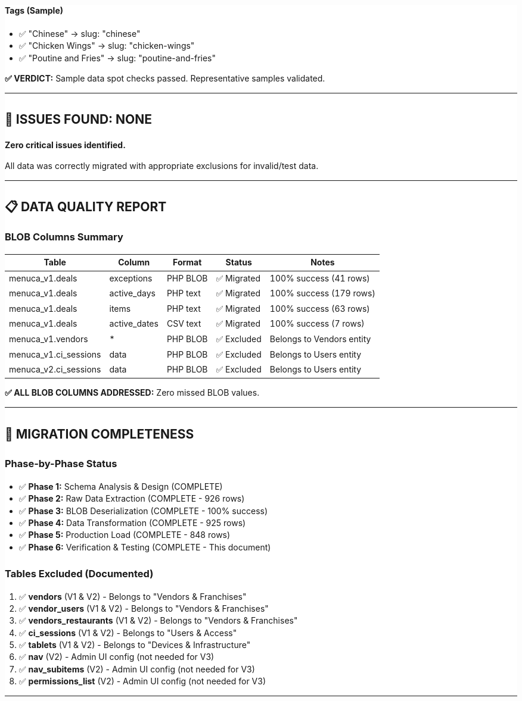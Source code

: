 #### Tags (Sample)
- ✅ "Chinese" → slug: "chinese"
- ✅ "Chicken Wings" → slug: "chicken-wings"
- ✅ "Poutine and Fries" → slug: "poutine-and-fries"

**✅ VERDICT:** Sample data spot checks passed. Representative samples validated.

---

## 🚨 ISSUES FOUND: NONE

**Zero critical issues identified.**

All data was correctly migrated with appropriate exclusions for invalid/test data.

---

## 📋 DATA QUALITY REPORT

### BLOB Columns Summary
| Table | Column | Format | Status | Notes |
|-------|--------|--------|--------|-------|
| menuca_v1.deals | exceptions | PHP BLOB | ✅ Migrated | 100% success (41 rows) |
| menuca_v1.deals | active_days | PHP text | ✅ Migrated | 100% success (179 rows) |
| menuca_v1.deals | items | PHP text | ✅ Migrated | 100% success (63 rows) |
| menuca_v1.deals | active_dates | CSV text | ✅ Migrated | 100% success (7 rows) |
| menuca_v1.vendors | * | PHP BLOB | ✅ Excluded | Belongs to Vendors entity |
| menuca_v1.ci_sessions | data | PHP BLOB | ✅ Excluded | Belongs to Users entity |
| menuca_v2.ci_sessions | data | PHP BLOB | ✅ Excluded | Belongs to Users entity |

**✅ ALL BLOB COLUMNS ADDRESSED:** Zero missed BLOB values.

---

## 🎯 MIGRATION COMPLETENESS

### Phase-by-Phase Status
- ✅ **Phase 1:** Schema Analysis & Design (COMPLETE)
- ✅ **Phase 2:** Raw Data Extraction (COMPLETE - 926 rows)
- ✅ **Phase 3:** BLOB Deserialization (COMPLETE - 100% success)
- ✅ **Phase 4:** Data Transformation (COMPLETE - 925 rows)
- ✅ **Phase 5:** Production Load (COMPLETE - 848 rows)
- ✅ **Phase 6:** Verification & Testing (COMPLETE - This document)

### Tables Excluded (Documented)
1. ✅ **vendors** (V1 & V2) - Belongs to "Vendors & Franchises"
2. ✅ **vendor_users** (V1 & V2) - Belongs to "Vendors & Franchises"
3. ✅ **vendors_restaurants** (V1 & V2) - Belongs to "Vendors & Franchises"
4. ✅ **ci_sessions** (V1 & V2) - Belongs to "Users & Access"
5. ✅ **tablets** (V1 & V2) - Belongs to "Devices & Infrastructure"
6. ✅ **nav** (V2) - Admin UI config (not needed for V3)
7. ✅ **nav_subitems** (V2) - Admin UI config (not needed for V3)
8. ✅ **permissions_list** (V2) - Admin UI config (not needed for V3)

---